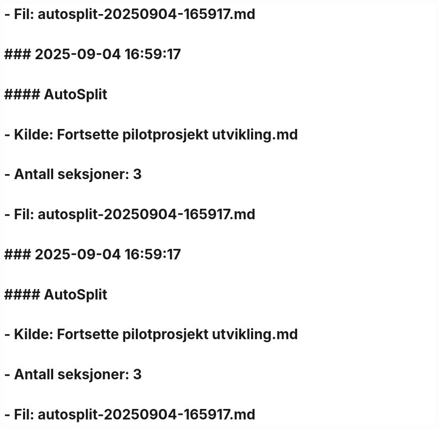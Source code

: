 # \- Fil: autosplit-20250904-165917.md

#

#

#

#

# \### 2025-09-04 16:59:17

# \#### AutoSplit

# \- Kilde: Fortsette pilotprosjekt utvikling.md

# \- Antall seksjoner: 3

# \- Fil: autosplit-20250904-165917.md

#

#

#

#

# \### 2025-09-04 16:59:17

# \#### AutoSplit

# \- Kilde: Fortsette pilotprosjekt utvikling.md

# \- Antall seksjoner: 3

# \- Fil: autosplit-20250904-165917.md

#

#

#
